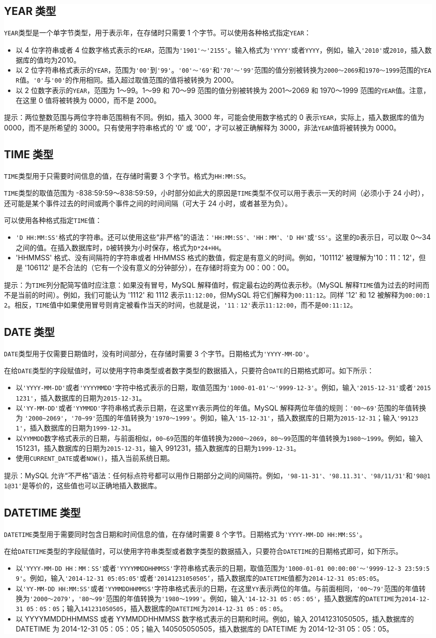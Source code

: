 ## YEAR 类型
`YEAR`类型是一个单字节类型，用于表示年，在存储时只需要 1 个字节。可以使用各种格式指定`YEAR`：
* 以 4 位字符串或者 4 位数字格式表示的`YEAR`，范围为`'1901'～'2155'`。输入格式为`'YYYY'`或者`YYYY`，例如，输入`'2010'`或`2010`，插入数据库的值均为2010。
* 以 2 位字符串格式表示的`YEAR`，范围为`'00'`到`'99'`。`'00'～'69'`和`'70'～'99'`范围的值分别被转换为`2000～2069`和`1970～1999`范围的`YEAR`值。`'0'`与`'00'`的作用相同。插入超过取值范围的值将被转换为 2000。
* 以 2 位数字表示的`YEAR`，范围为 1～99。1～99 和 70～99 范围的值分别被转换为 2001～2069 和 1970～1999 范围的`YEAR`值。注意，在这里 0 值将被转换为 0000，而不是 2000。

提示：两位整数范围与两位字符串范围稍有不同。例如，插入 3000 年，可能会使用数字格式的 0 表示`YEAR`，实际上，插入数据库的值为 0000，而不是所希望的 3000。只有使用字符串格式的 '0' 或 '00'，才可以被正确解释为 3000，非法`YEAR`值将被转换为 0000。
## TIME 类型
`TIME`类型用于只需要时间信息的值，在存储时需要 3 个字节。格式为`HH:MM:SS`。

`TIME`类型的取值范围为 -838:59:59～838:59:59，小时部分如此大的原因是`TIME`类型不仅可以用于表示一天的时间（必须小于 24 小时），还可能是某个事件过去的时间或两个事件之间的时间间隔（可大于 24 小时，或者甚至为负）。

可以使用各种格式指定`TIME`值：
* `'D HH:MM:SS'`格式的字符串。还可以使用这些“非严格”的语法：`'HH:MM:SS'、'HH：MM'、'D HH'`或`'SS'`。这里的`D`表示日，可以取 0～34 之间的值。在插入数据库时，`D`被转换为小时保存，格式为`D*24+HH`。
* 'HHMMSS' 格式、没有间隔符的字符串或者 HHMMSS 格式的数值，假定是有意义的时间。例如，'101112' 被理解为'10：11：12'，但是 '106112' 是不合法的（它有一个没有意义的分钟部分），在存储时将变为 00：00：00。

提示：为`TIME`列分配简写值时应注意：如果没有冒号，MySQL 解释值时，假定最右边的两位表示秒。（MySQL 解释`TIME`值为过去的时间而不是当前的时间）。例如，我们可能认为 '1112' 和 1112 表示`11:12:00`，但MySQL 将它们解释为`00:11:12`。同样 '12' 和 12 被解释为`00:00:12`。相反，`TIME`值中如果使用冒号则肯定被看作当天的时间，也就是说，`'11：12'`表示`11:12:00`，而不是`00:11:12`。
## DATE 类型
`DATE`类型用于仅需要日期值时，没有时间部分，在存储时需要 3 个字节。日期格式为`'YYYY-MM-DD'`。

在给`DATE`类型的字段赋值时，可以使用字符串类型或者数字类型的数据插入，只要符合`DATE`的日期格式即可。如下所示：
* 以`'YYYY-MM-DD'`或者`'YYYYMMDD'`字符中格式表示的日期，取值范围为`'1000-01-01'～'9999-12-3'`。例如，输入`'2015-12-31'`或者`'20151231'`，插入数据库的日期为`2015-12-31`。
* 以`'YY-MM-DD'`或者`'YYMMDD'`字符串格式表示日期，在这里`YY`表示两位的年值。MySQL 解释两位年值的规则：`'00～69'`范围的年值转换为 `'2000~2069'`，`'70~99'`范围的年值转换为`'1970～1999'`。例如，输入`'15-12-31'`，插入数据库的日期为`2015-12-31`；输入`'991231'`，插入数据库的日期为`1999-12-31`。
* 以`YYMMDD`数字格式表示的日期，与前面相似，`00~69`范围的年值转换为`2000～2069`，`80～99`范围的年值转换为`1980～1999`。例如，输入 151231，插入数据库的日期为`2015-12-31`，输入 991231，插入数据库的日期为`1999-12-31`。
* 使用`CURRENT_DATE`或者`NOW()`，插入当前系统日期。

提示：MySQL 允许“不严格”语法：任何标点符号都可以用作日期部分之间的间隔符。例如，`'98-11-31'、'98.11.31'、'98/11/31'`和`'98@11@31'`是等价的，这些值也可以正确地插入数据库。
## DATETIME 类型
`DATETIME`类型用于需要同时包含日期和时间信息的值，在存储时需要 8 个字节。日期格式为`'YYYY-MM-DD HH:MM:SS'`。

在给`DATETIME`类型的字段赋值时，可以使用字符串类型或者数字类型的数据插入，只要符合`DATETIME`的日期格式即可，如下所示。
* 以`'YYYY-MM-DD HH：MM：SS'`或者`'YYYYMMDDHHMMSS'`字符串格式表示的日期，取值范围为`'1000-01-01 00:00:00'～'9999-12-3 23:59:59'`。例如，输入`'2014-12-31 05:05:05'`或者`'20141231050505’`，插入数据库的`DATETIME`值都为`2014-12-31 05:05:05`。
* 以`'YY-MM-DD HH:MM:SS'`或者`'YYMMDDHHMMSS'`字符串格式表示的日期，在这里`YY`表示两位的年值。与前面相同，`'00～79'`范围的年值转换为`'2000～2079'`，`'80～99'`范围的年值转换为`'1980～1999'`。例如，输入`'14-12-31 05：05：05'`，插入数据库的`DATETIME`为`2014-12-31 05：05：05`；输入`141231050505`，插入数据库的`DATETIME`为`2014-12-31 05：05：05`。
* 以 YYYYMMDDHHMMSS 或者 YYMMDDHHMMSS 数字格式表示的日期和时间。例如，输入 20141231050505，插入数据库的 DATETIME 为 2014-12-31 05：05：05；输入 140505050505，插入数据库的 DATETIME 为 2014-12-31 05：05：05。
